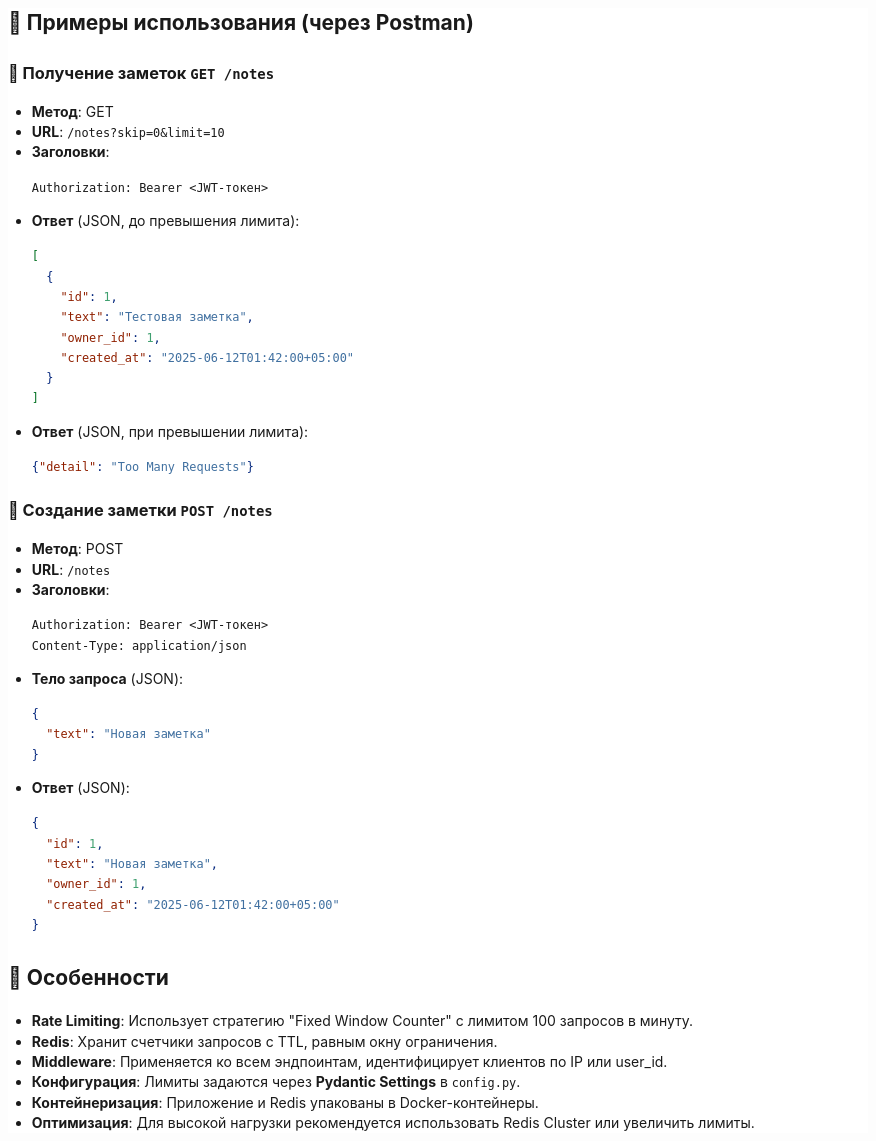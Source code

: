 ## 🧫 Примеры использования (через Postman)

### 📒 Получение заметок `GET /notes`
- **Метод**: GET
- **URL**: `/notes?skip=0&limit=10`
- **Заголовки**:
  ```
  Authorization: Bearer <JWT-токен>
  ```
- **Ответ** (JSON, до превышения лимита):
  ```json
  [
    {
      "id": 1,
      "text": "Тестовая заметка",
      "owner_id": 1,
      "created_at": "2025-06-12T01:42:00+05:00"
    }
  ]
  ```
- **Ответ** (JSON, при превышении лимита):
  ```json
  {"detail": "Too Many Requests"}
  ```

### 📌 Создание заметки `POST /notes`
- **Метод**: POST
- **URL**: `/notes`
- **Заголовки**:
  ```
  Authorization: Bearer <JWT-токен>
  Content-Type: application/json
  ```
- **Тело запроса** (JSON):
  ```json
  {
    "text": "Новая заметка"
  }
  ```
- **Ответ** (JSON):
  ```json
  {
    "id": 1,
    "text": "Новая заметка",
    "owner_id": 1,
    "created_at": "2025-06-12T01:42:00+05:00"
  }
  ```

## 🧾 Особенности

- **Rate Limiting**: Использует стратегию "Fixed Window Counter" с лимитом 100 запросов в минуту.
- **Redis**: Хранит счетчики запросов с TTL, равным окну ограничения.
- **Middleware**: Применяется ко всем эндпоинтам, идентифицирует клиентов по IP или user_id.
- **Конфигурация**: Лимиты задаются через **Pydantic Settings** в `config.py`.
- **Контейнеризация**: Приложение и Redis упакованы в Docker-контейнеры.
- **Оптимизация**: Для высокой нагрузки рекомендуется использовать Redis Cluster или увеличить лимиты.
